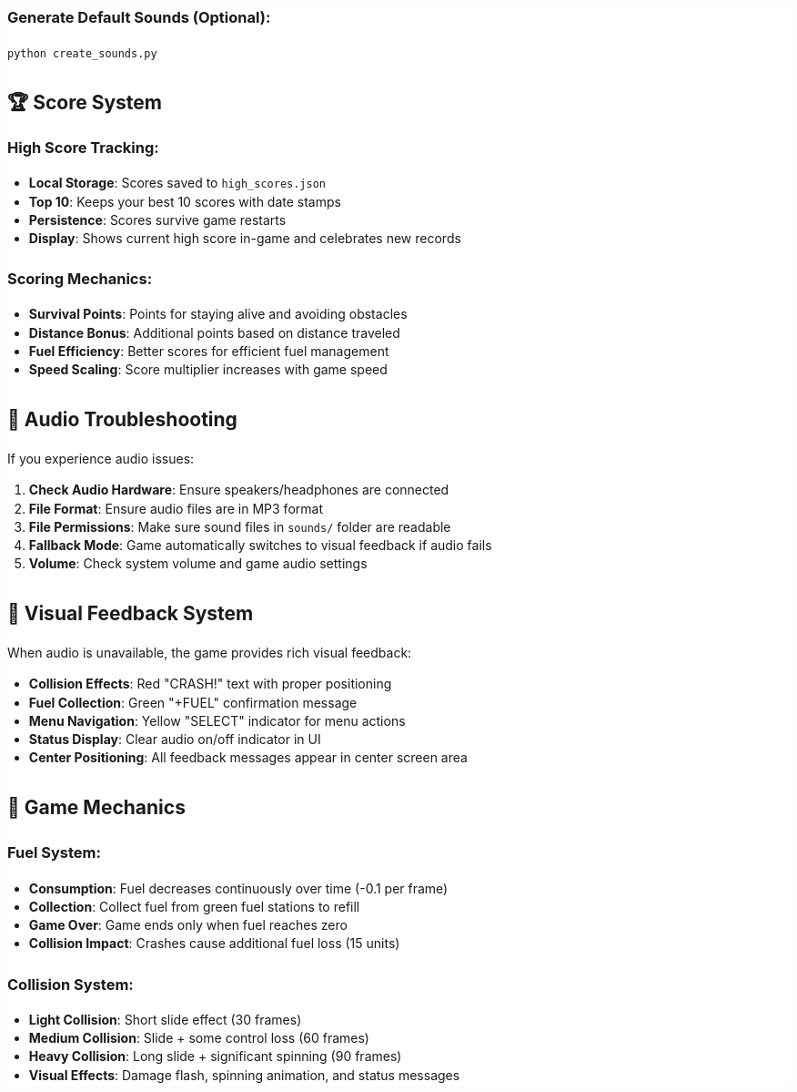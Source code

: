 ### Generate Default Sounds (Optional):
```bash
python create_sounds.py
```

## 🏆 Score System

### High Score Tracking:
- **Local Storage**: Scores saved to `high_scores.json`
- **Top 10**: Keeps your best 10 scores with date stamps
- **Persistence**: Scores survive game restarts
- **Display**: Shows current high score in-game and celebrates new records

### Scoring Mechanics:
- **Survival Points**: Points for staying alive and avoiding obstacles
- **Distance Bonus**: Additional points based on distance traveled
- **Fuel Efficiency**: Better scores for efficient fuel management
- **Speed Scaling**: Score multiplier increases with game speed

## 🎵 Audio Troubleshooting

If you experience audio issues:

1. **Check Audio Hardware**: Ensure speakers/headphones are connected
2. **File Format**: Ensure audio files are in MP3 format
3. **File Permissions**: Make sure sound files in `sounds/` folder are readable
4. **Fallback Mode**: Game automatically switches to visual feedback if audio fails
5. **Volume**: Check system volume and game audio settings

## 🎨 Visual Feedback System

When audio is unavailable, the game provides rich visual feedback:

- **Collision Effects**: Red "CRASH!" text with proper positioning
- **Fuel Collection**: Green "+FUEL" confirmation message
- **Menu Navigation**: Yellow "SELECT" indicator for menu actions
- **Status Display**: Clear audio on/off indicator in UI
- **Center Positioning**: All feedback messages appear in center screen area

## 📝 Game Mechanics

### Fuel System:
- **Consumption**: Fuel decreases continuously over time (-0.1 per frame)
- **Collection**: Collect fuel from green fuel stations to refill
- **Game Over**: Game ends only when fuel reaches zero
- **Collision Impact**: Crashes cause additional fuel loss (15 units)

### Collision System:
- **Light Collision**: Short slide effect (30 frames)
- **Medium Collision**: Slide + some control loss (60 frames)
- **Heavy Collision**: Long slide + significant spinning (90 frames)
- **Visual Effects**: Damage flash, spinning animation, and status messages
